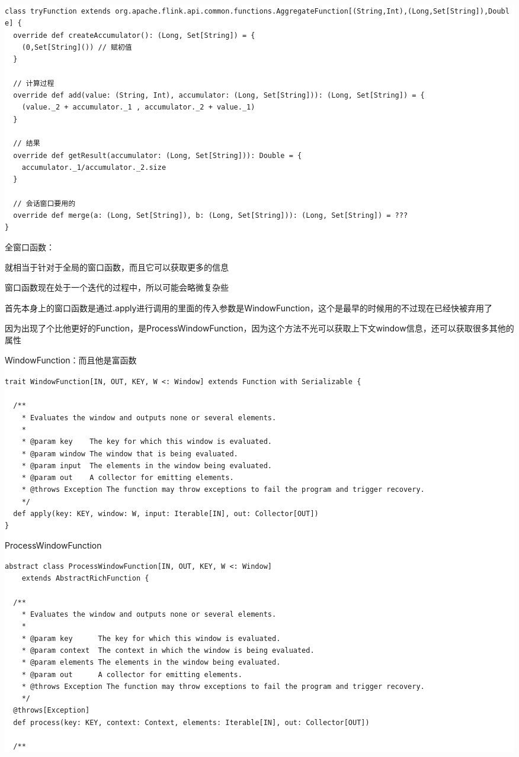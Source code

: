```
class tryFunction extends org.apache.flink.api.common.functions.AggregateFunction[(String,Int),(Long,Set[String]),Double] {
  override def createAccumulator(): (Long, Set[String]) = {
    (0,Set[String]()) // 赋初值
  }

  // 计算过程
  override def add(value: (String, Int), accumulator: (Long, Set[String])): (Long, Set[String]) = {
    (value._2 + accumulator._1 , accumulator._2 + value._1)
  }

  // 结果
  override def getResult(accumulator: (Long, Set[String])): Double = {
    accumulator._1/accumulator._2.size
  }

  // 会话窗口要用的
  override def merge(a: (Long, Set[String]), b: (Long, Set[String])): (Long, Set[String]) = ???
}
```

全窗口函数：

就相当于针对于全局的窗口函数，而且它可以获取更多的信息

窗口函数现在处于一个迭代的过程中，所以可能会略微复杂些

首先本身上的窗口函数是通过.apply进行调用的里面的传入参数是WindowFunction，这个是最早的时候用的不过现在已经快被弃用了

因为出现了个比他更好的Function，是ProcessWindowFunction，因为这个方法不光可以获取上下文window信息，还可以获取很多其他的属性

WindowFunction：而且他是富函数

```
trait WindowFunction[IN, OUT, KEY, W <: Window] extends Function with Serializable {

  /**
    * Evaluates the window and outputs none or several elements.
    *
    * @param key    The key for which this window is evaluated.
    * @param window The window that is being evaluated.
    * @param input  The elements in the window being evaluated.
    * @param out    A collector for emitting elements.
    * @throws Exception The function may throw exceptions to fail the program and trigger recovery.
    */
  def apply(key: KEY, window: W, input: Iterable[IN], out: Collector[OUT])
}
```

ProcessWindowFunction

```
abstract class ProcessWindowFunction[IN, OUT, KEY, W <: Window]
    extends AbstractRichFunction {

  /**
    * Evaluates the window and outputs none or several elements.
    *
    * @param key      The key for which this window is evaluated.
    * @param context  The context in which the window is being evaluated.
    * @param elements The elements in the window being evaluated.
    * @param out      A collector for emitting elements.
    * @throws Exception The function may throw exceptions to fail the program and trigger recovery.
    */
  @throws[Exception]
  def process(key: KEY, context: Context, elements: Iterable[IN], out: Collector[OUT])

  /**
```